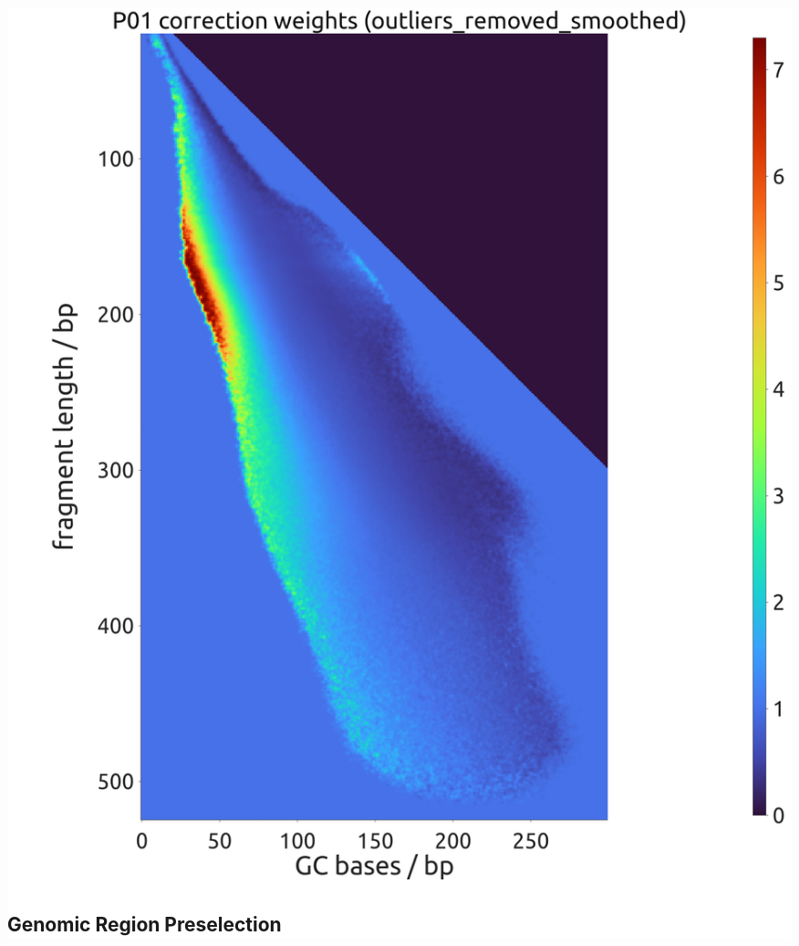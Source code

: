 ![p01_w_gc_ol_sm](https://github.com/BGSpiegl/GCparagon/blob/including_EGAS00001006963_results/preset_computation/target_output-preset2/P01/P01.W_gc_outliers_removed_smoothed.heatmap.png?raw=true)


## Genomic Region Preselection
